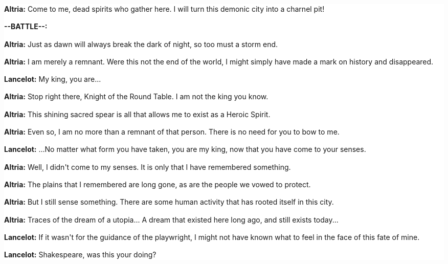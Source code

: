  
**Altria:**
Come to me, dead spirits who gather here.
I will turn this demonic city into a charnel pit!

 
**--BATTLE--:**

**Altria:**
Just as dawn will always break the dark of night,
so too must a storm end.

 
**Altria:**
I am merely a remnant. Were this not the end of the world, I might simply have made a mark on history and disappeared.

 
**Lancelot:**
My king, you are...

 
**Altria:**
Stop right there, Knight of the Round Table.
I am not the king you know.

 
**Altria:**
This shining sacred spear is all that allows me to exist as a Heroic Spirit.

 
**Altria:**
Even so, I am no more than a remnant of that person. There is no need for you to bow to me.

 
**Lancelot:**
...No matter what form you have taken, you are my king, now that you have come to your senses.

 
**Altria:**
Well, I didn't come to my senses.
It is only that I have remembered something.

 
**Altria:**
The plains that I remembered are long gone,
as are the people we vowed to protect.

 
**Altria:**
But I still sense something. There are some human activity that has rooted itself in this city.

 
**Altria:**
Traces of the dream of a utopia... A dream that existed here long ago, and still exists today...

 
**Lancelot:**
If it wasn't for the guidance of the playwright, I might not have known what to feel in the face of this fate of mine.

 
**Lancelot:**
Shakespeare, was this your doing?
